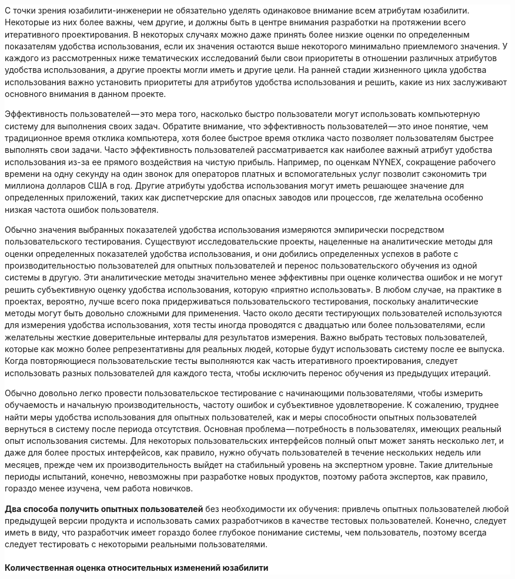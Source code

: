 С точки зрения юзабилити-инженерии не обязательно уделять одинаковое внимание всем атрибутам юзабилити. Некоторые из них более важны, чем другие, и должны быть в центре внимания разработки на протяжении всего итеративного проектирования. В некоторых случаях можно даже принять более низкие оценки по определенным показателям удобства использования, если их значения остаются выше некоторого минимально приемлемого значения. У каждого из рассмотренных ниже тематических исследований были свои приоритеты в отношении различных атрибутов удобства использования, а другие проекты могли иметь и другие цели. На ранней стадии жизненного цикла удобства использования важно установить приоритеты для атрибутов удобства использования и решить, какие из них заслуживают основного внимания в данном проекте.

Эффективность пользователей — это мера того, насколько быстро пользователи могут использовать компьютерную систему для выполнения своих задач. Обратите внимание, что эффективность пользователей — это иное понятие, чем традиционное время отклика компьютера, хотя более быстрое время отклика часто позволяет пользователям быстрее выполнять свои задачи. Часто эффективность пользователей рассматривается как наиболее важный атрибут удобства использования из-за ее прямого воздействия на чистую прибыль. Например, по оценкам NYNEX, сокращение рабочего времени на одну секунду на один звонок для операторов платных и вспомогательных услуг позволит сэкономить три миллиона долларов США в год. Другие атрибуты удобства использования могут иметь решающее значение для определенных приложений, таких как диспетчерские для опасных заводов или процессов, где желательна особенно низкая частота ошибок пользователя.

Обычно значения выбранных показателей удобства использования измеряются эмпирически посредством пользовательского тестирования. Существуют исследовательские проекты, нацеленные на аналитические методы для оценки определенных показателей удобства использования, и они добились определенных успехов в работе с производительностью пользователей для опытных пользователей и перенос пользовательского обучения из одной системы в другую. Эти аналитические методы значительно менее эффективны при оценке количества ошибок и не могут решить субъективную оценку удобства использования, которую «приятно использовать». В любом случае, на практике в проектах, вероятно, лучше всего пока придерживаться пользовательского тестирования, поскольку аналитические методы могут быть довольно сложными для применения. Часто около десяти тестирующих пользователей используются для измерения удобства использования, хотя тесты иногда проводятся с двадцатью или более пользователями, если желательны жесткие доверительные интервалы для результатов измерения. Важно выбрать тестовых пользователей, которые как можно более репрезентативны для реальных людей, которые будут использовать систему после ее выпуска. Когда повторяющиеся пользовательские тесты выполняются как часть итеративного проектирования, следует использовать разных пользователей для каждого теста, чтобы исключить перенос обучения из предыдущих итераций.

Обычно довольно легко провести пользовательское тестирование с начинающими пользователями, чтобы измерить обучаемость и начальную производительность, частоту ошибок и субъективное удовлетворение. К сожалению, труднее найти меры удобства использования для опытных пользователей, как и меры способности опытных пользователей вернуться в систему после периода отсутствия. Основная проблема — потребность в пользователях, имеющих реальный опыт использования системы. Для некоторых пользовательских интерфейсов полный опыт может занять несколько лет, и даже для более простых интерфейсов, как правило, нужно обучать пользователей в течение нескольких недель или месяцев, прежде чем их производительность выйдет на стабильный уровень на экспертном уровне. Такие длительные периоды испытаний, конечно, невозможны при разработке новых продуктов, поэтому работа экспертов, как правило, гораздо менее изучена, чем работа новичков.

**Два способа получить опытных пользователей** без необходимости их обучения: привлечь опытных пользователей любой предыдущей версии продукта и использовать самих разработчиков в качестве тестовых пользователей. Конечно, следует иметь в виду, что разработчик имеет гораздо более глубокое понимание системы, чем пользователь, поэтому всегда следует тестировать с некоторыми реальными пользователями.

#### Количественная оценка относительных изменений юзабилити
